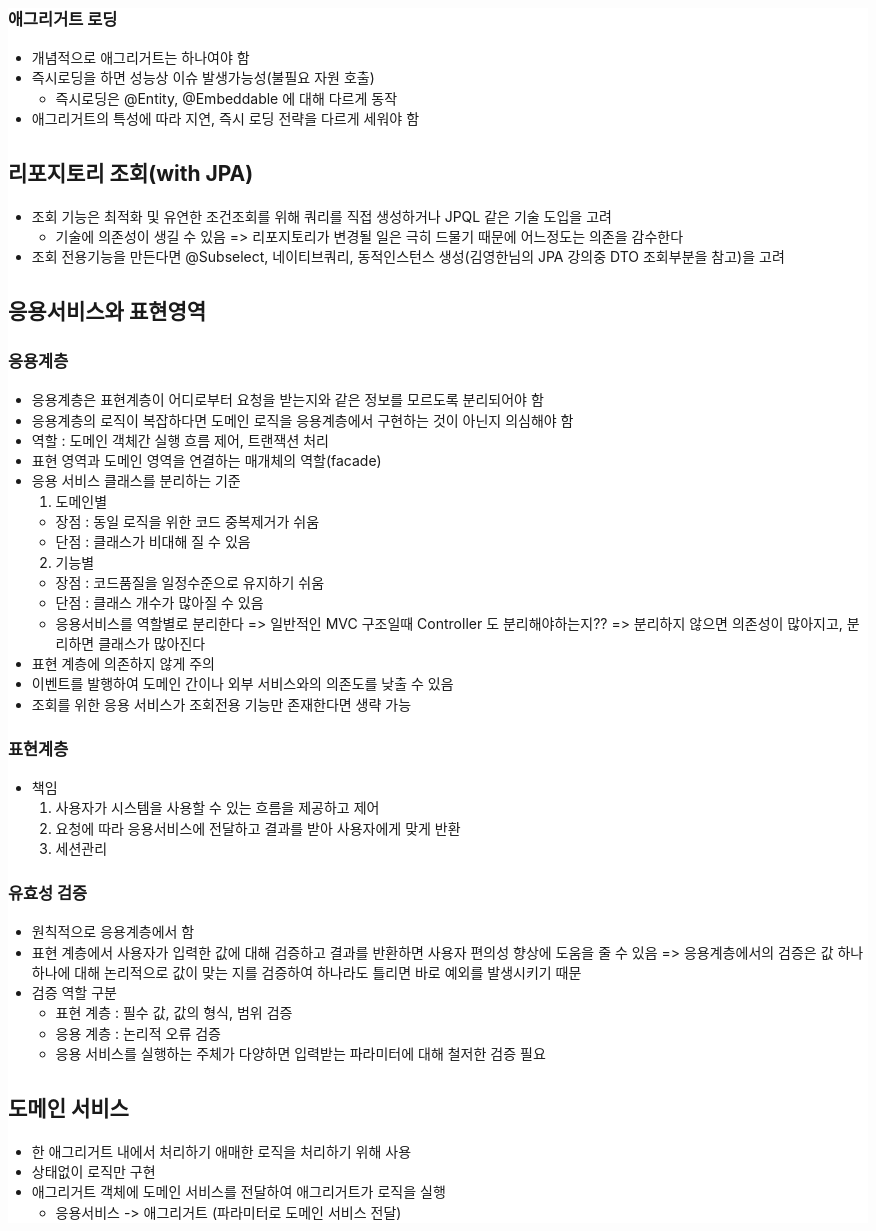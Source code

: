### 애그리거트 로딩
- 개념적으로 애그리거트는 하나여야 함
- 즉시로딩을 하면 성능상 이슈 발생가능성(불필요 자원 호출)
  - 즉시로딩은 @Entity, @Embeddable 에 대해 다르게 동작
- 애그리거트의 특성에 따라 지연, 즉시 로딩 전략을 다르게 세워야 함

## 리포지토리 조회(with JPA)
- 조회 기능은 최적화 및 유연한 조건조회를 위해 쿼리를 직접 생성하거나 JPQL 같은 기술 도입을 고려
  - 기술에 의존성이 생길 수 있음 => 리포지토리가 변경될 일은 극히 드물기 때문에 어느정도는 의존을 감수한다
- 조회 전용기능을 만든다면 @Subselect, 네이티브쿼리, 동적인스턴스 생성(김영한님의 JPA 강의중 DTO 조회부분을 참고)을 고려

## 응용서비스와 표현영역
### 응용계층
- 응용계층은 표현계층이 어디로부터 요청을 받는지와 같은 정보를 모르도록 분리되어야 함
- 응용계층의 로직이 복잡하다면 도메인 로직을 응용계층에서 구현하는 것이 아닌지 의심해야 함
- 역할 : 도메인 객체간 실행 흐름 제어, 트랜잭션 처리
- 표현 영역과 도메인 영역을 연결하는 매개체의 역할(facade)
- 응용 서비스 클래스를 분리하는 기준
  1. 도메인별
    - 장점 : 동일 로직을 위한 코드 중복제거가 쉬움
    - 단점 : 클래스가 비대해 질 수 있음
  2. 기능별
    - 장점 : 코드품질을 일정수준으로 유지하기 쉬움
    - 단점 : 클래스 개수가 많아질 수 있음
    - 응용서비스를 역할별로 분리한다
      => 일반적인 MVC 구조일때 Controller 도 분리해야하는지??
      => 분리하지 않으면 의존성이 많아지고, 분리하면 클래스가 많아진다
- 표현 계층에 의존하지 않게 주의
- 이벤트를 발행하여 도메인 간이나 외부 서비스와의 의존도를 낮출 수 있음
- 조회를 위한 응용 서비스가 조회전용 기능만 존재한다면 생략 가능

### 표현계층
- 책임
  1. 사용자가 시스템을 사용할 수 있는 흐름을 제공하고 제어
  2. 요청에 따라 응용서비스에 전달하고 결과를 받아 사용자에게 맞게 반환
  3. 세션관리

### 유효성 검증
- 원칙적으로 응용계층에서 함
- 표현 계층에서 사용자가 입력한 값에 대해 검증하고 결과를 반환하면 사용자 편의성 향상에 도움을 줄 수 있음 => 응용계층에서의 검증은 값 하나하나에 대해 논리적으로 값이 맞는 지를 검증하여 하나라도 틀리면 바로 예외를 발생시키기 때문
- 검증 역할 구분
  - 표현 계층 : 필수 값, 값의 형식, 범위 검증
  - 응용 계층 : 논리적 오류 검증
  - 응용 서비스를 실행하는 주체가 다양하면 입력받는 파라미터에 대해 철저한 검증 필요

## 도메인 서비스
- 한 애그리거트 내에서 처리하기 애매한 로직을 처리하기 위해 사용
- 상태없이 로직만 구현
- 애그리거트 객체에 도메인 서비스를 전달하여 애그리거트가 로직을 실행
  - 응용서비스 -> 애그리거트 (파라미터로 도메인 서비스 전달)
